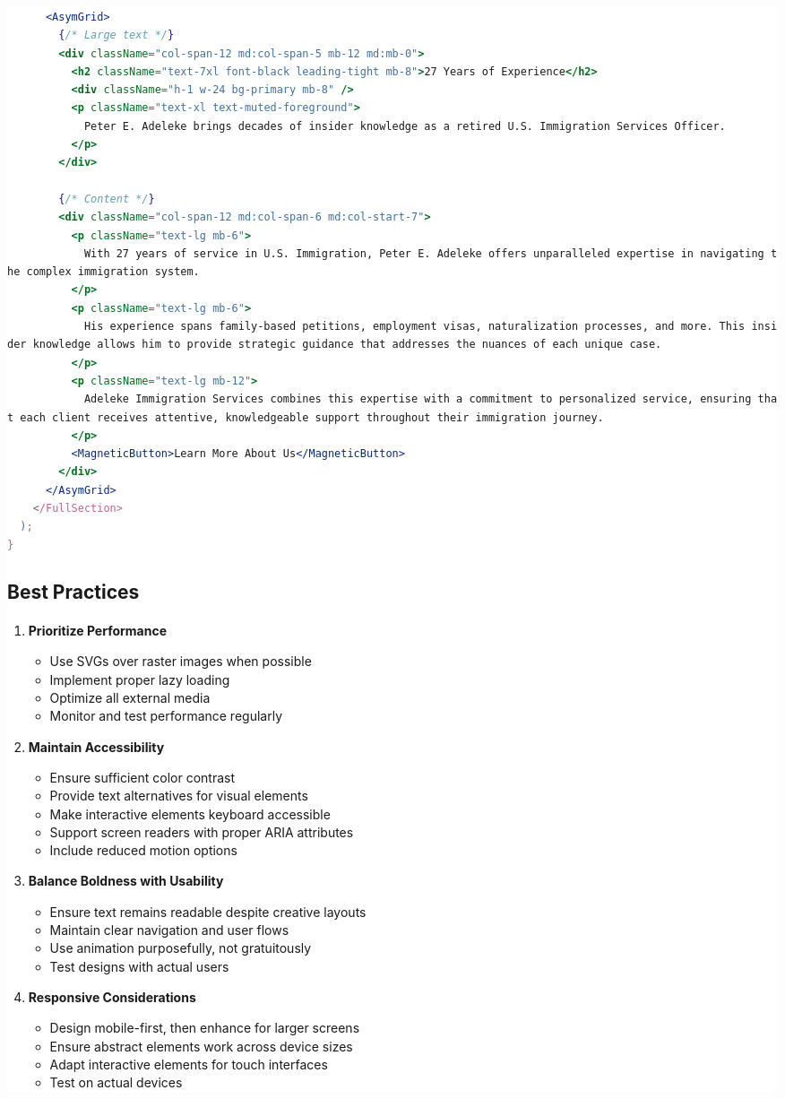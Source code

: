 ```jsx
      <AsymGrid>
        {/* Large text */}
        <div className="col-span-12 md:col-span-5 mb-12 md:mb-0">
          <h2 className="text-7xl font-black leading-tight mb-8">27 Years of Experience</h2>
          <div className="h-1 w-24 bg-primary mb-8" />
          <p className="text-xl text-muted-foreground">
            Peter E. Adeleke brings decades of insider knowledge as a retired U.S. Immigration Services Officer.
          </p>
        </div>
        
        {/* Content */}
        <div className="col-span-12 md:col-span-6 md:col-start-7">
          <p className="text-lg mb-6">
            With 27 years of service in U.S. Immigration, Peter E. Adeleke offers unparalleled expertise in navigating the complex immigration system.
          </p>
          <p className="text-lg mb-6">
            His experience spans family-based petitions, employment visas, naturalization processes, and more. This insider knowledge allows him to provide strategic guidance that addresses the nuances of each unique case.
          </p>
          <p className="text-lg mb-12">
            Adeleke Immigration Services combines this expertise with a commitment to personalized service, ensuring that each client receives attentive, knowledgeable support throughout their immigration journey.
          </p>
          <MagneticButton>Learn More About Us</MagneticButton>
        </div>
      </AsymGrid>
    </FullSection>
  );
}
```

## Best Practices

1. **Prioritize Performance**
   - Use SVGs over raster images when possible
   - Implement proper lazy loading
   - Optimize all external media
   - Monitor and test performance regularly

2. **Maintain Accessibility**
   - Ensure sufficient color contrast
   - Provide text alternatives for visual elements
   - Make interactive elements keyboard accessible
   - Support screen readers with proper ARIA attributes
   - Include reduced motion options

3. **Balance Boldness with Usability**
   - Ensure text remains readable despite creative layouts
   - Maintain clear navigation and user flows
   - Use animation purposefully, not gratuitously
   - Test designs with actual users

4. **Responsive Considerations**
   - Design mobile-first, then enhance for larger screens
   - Ensure abstract elements work across device sizes
   - Adapt interactive elements for touch interfaces
   - Test on actual devices
